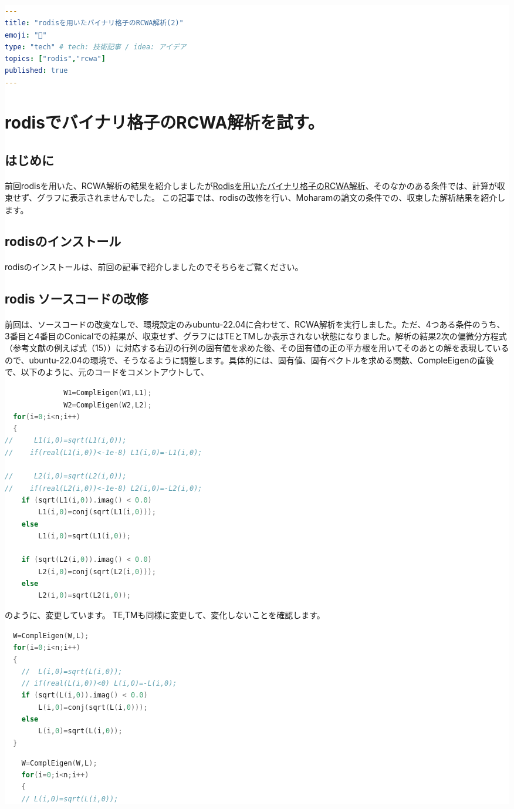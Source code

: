 ```yaml
---
title: "rodisを用いたバイナリ格子のRCWA解析(2)"
emoji: "🌈"
type: "tech" # tech: 技術記事 / idea: アイデア
topics: ["rodis","rcwa"]
published: true
---
```

# rodisでバイナリ格子のRCWA解析を試す。
## はじめに
前回rodisを用いた、RCWA解析の結果を紹介しましたが[Rodisを用いたバイナリ格子のRCWA解析](https://zenn.dev/tsuza/articles/zenn-rcwa-examples)、そのなかのある条件では、計算が収束せず、グラフに表示されませんでした。
この記事では、rodisの改修を行い、Moharamの論文の条件での、収束した解析結果を紹介します。
## rodisのインストール
rodisのインストールは、前回の記事で紹介しましたのでそちらをご覧ください。

## rodis ソースコードの改修
前回は、ソースコードの改変なしで、環境設定のみubuntu-22.04に合わせて、RCWA解析を実行しました。ただ、4つある条件のうち、3番目と4番目のConicalでの結果が、収束せず、グラフにはTEとTMしか表示されない状態になりました。解析の結果2次の偏微分方程式（参考文献の例えば式（15））に対応する右辺の行列の固有値を求めた後、その固有値の正の平方根を用いてそのあとの解を表現しているので、ubuntu-22.04の環境で、そうなるように調整します。具体的には、固有値、固有ベクトルを求める関数、CompleEigenの直後で、以下のように、元のコードをコメントアウトして、
```cpp:Grating1DC.cxx
              W1=ComplEigen(W1,L1);
              W2=ComplEigen(W2,L2);
  for(i=0;i<n;i++) 
  {
//     L1(i,0)=sqrt(L1(i,0));
//    if(real(L1(i,0))<-1e-8) L1(i,0)=-L1(i,0);

//     L2(i,0)=sqrt(L2(i,0));
//    if(real(L2(i,0))<-1e-8) L2(i,0)=-L2(i,0);
    if (sqrt(L1(i,0)).imag() < 0.0)
        L1(i,0)=conj(sqrt(L1(i,0)));
    else
        L1(i,0)=sqrt(L1(i,0));

    if (sqrt(L2(i,0)).imag() < 0.0)
        L2(i,0)=conj(sqrt(L2(i,0)));
    else
        L2(i,0)=sqrt(L2(i,0));
```
のように、変更しています。
TE,TMも同様に変更して、変化しないことを確認します。
```cpp:GratingTE1DM.cxx
  W=ComplEigen(W,L);
  for(i=0;i<n;i++)
  {
    //  L(i,0)=sqrt(L(i,0));
    // if(real(L(i,0))<0) L(i,0)=-L(i,0);
    if (sqrt(L(i,0)).imag() < 0.0)
        L(i,0)=conj(sqrt(L(i,0)));
    else
        L(i,0)=sqrt(L(i,0));
  }
```
```cpp:GratingTM1DM.cxx
    W=ComplEigen(W,L);
    for(i=0;i<n;i++)
    {
    // L(i,0)=sqrt(L(i,0));
```